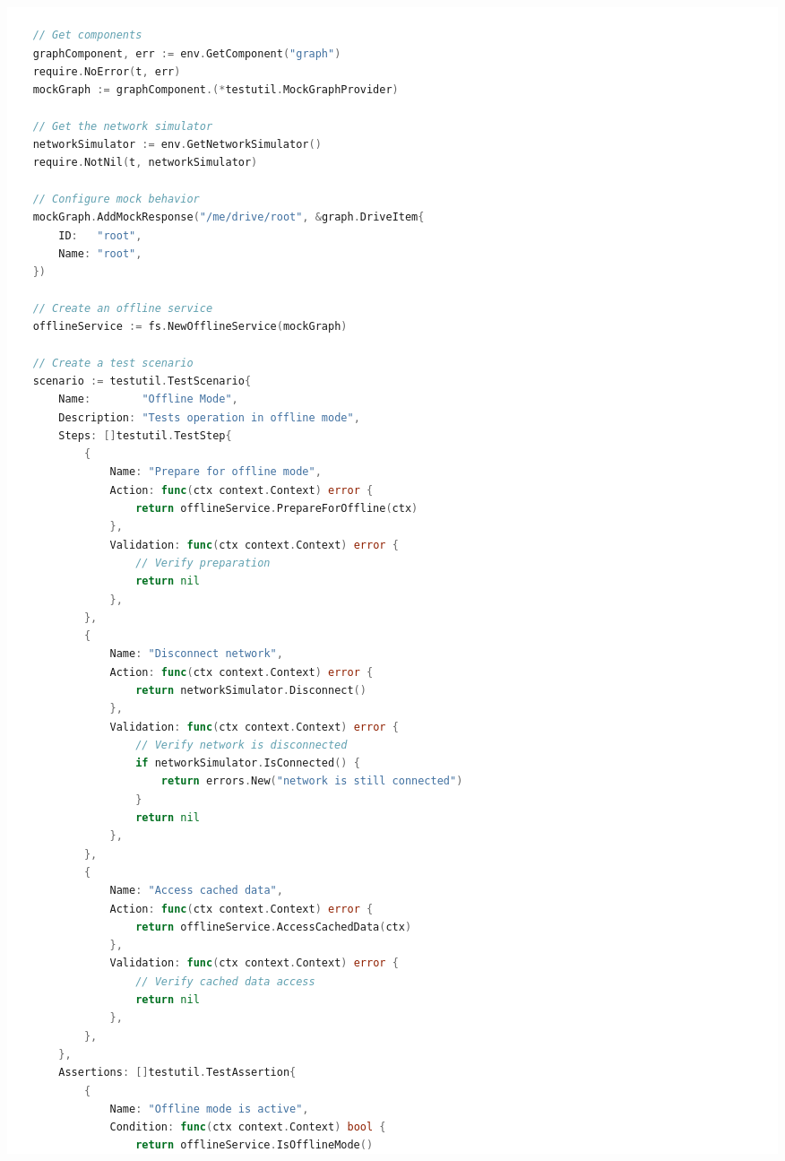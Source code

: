 ```go

    // Get components
    graphComponent, err := env.GetComponent("graph")
    require.NoError(t, err)
    mockGraph := graphComponent.(*testutil.MockGraphProvider)

    // Get the network simulator
    networkSimulator := env.GetNetworkSimulator()
    require.NotNil(t, networkSimulator)

    // Configure mock behavior
    mockGraph.AddMockResponse("/me/drive/root", &graph.DriveItem{
        ID:   "root",
        Name: "root",
    })

    // Create an offline service
    offlineService := fs.NewOfflineService(mockGraph)

    // Create a test scenario
    scenario := testutil.TestScenario{
        Name:        "Offline Mode",
        Description: "Tests operation in offline mode",
        Steps: []testutil.TestStep{
            {
                Name: "Prepare for offline mode",
                Action: func(ctx context.Context) error {
                    return offlineService.PrepareForOffline(ctx)
                },
                Validation: func(ctx context.Context) error {
                    // Verify preparation
                    return nil
                },
            },
            {
                Name: "Disconnect network",
                Action: func(ctx context.Context) error {
                    return networkSimulator.Disconnect()
                },
                Validation: func(ctx context.Context) error {
                    // Verify network is disconnected
                    if networkSimulator.IsConnected() {
                        return errors.New("network is still connected")
                    }
                    return nil
                },
            },
            {
                Name: "Access cached data",
                Action: func(ctx context.Context) error {
                    return offlineService.AccessCachedData(ctx)
                },
                Validation: func(ctx context.Context) error {
                    // Verify cached data access
                    return nil
                },
            },
        },
        Assertions: []testutil.TestAssertion{
            {
                Name: "Offline mode is active",
                Condition: func(ctx context.Context) bool {
                    return offlineService.IsOfflineMode()
```